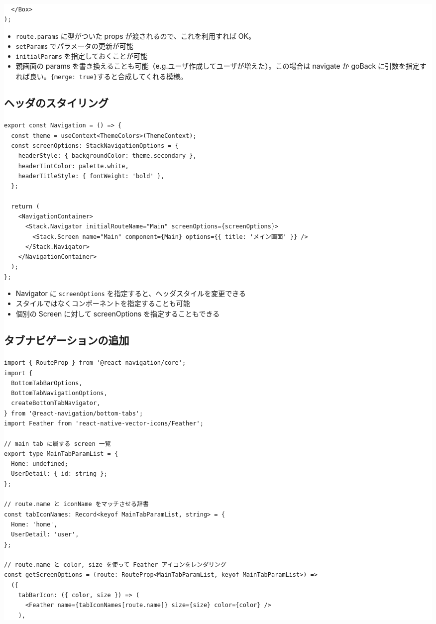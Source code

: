 ```tsx
  </Box>
);
```

- `route.params` に型がついた props が渡されるので、これを利用すれば OK。
- `setParams` でパラメータの更新が可能
- `initialParams` を指定しておくことが可能
- 親画面の params を書き換えることも可能（e.g.ユーザ作成してユーザが増えた）。この場合は navigate か goBack に引数を指定すれば良い。`{merge: true}`すると合成してくれる模様。

## ヘッダのスタイリング

```tsx
export const Navigation = () => {
  const theme = useContext<ThemeColors>(ThemeContext);
  const screenOptions: StackNavigationOptions = {
    headerStyle: { backgroundColor: theme.secondary },
    headerTintColor: palette.white,
    headerTitleStyle: { fontWeight: 'bold' },
  };

  return (
    <NavigationContainer>
      <Stack.Navigator initialRouteName="Main" screenOptions={screenOptions}>
        <Stack.Screen name="Main" component={Main} options={{ title: 'メイン画面' }} />
      </Stack.Navigator>
    </NavigationContainer>
  );
};
```

- Navigator に `screenOptions` を指定すると、ヘッダスタイルを変更できる
- スタイルではなくコンポーネントを指定することも可能
- 個別の Screen に対して screenOptions を指定することもできる

## タブナビゲーションの追加

```tsx
import { RouteProp } from '@react-navigation/core';
import {
  BottomTabBarOptions,
  BottomTabNavigationOptions,
  createBottomTabNavigator,
} from '@react-navigation/bottom-tabs';
import Feather from 'react-native-vector-icons/Feather';

// main tab に属する screen 一覧
export type MainTabParamList = {
  Home: undefined;
  UserDetail: { id: string };
};

// route.name と iconName をマッチさせる辞書
const tabIconNames: Record<keyof MainTabParamList, string> = {
  Home: 'home',
  UserDetail: 'user',
};

// route.name と color, size を使って Feather アイコンをレンダリング
const getScreenOptions = (route: RouteProp<MainTabParamList, keyof MainTabParamList>) =>
  ({
    tabBarIcon: ({ color, size }) => (
      <Feather name={tabIconNames[route.name]} size={size} color={color} />
    ),
```